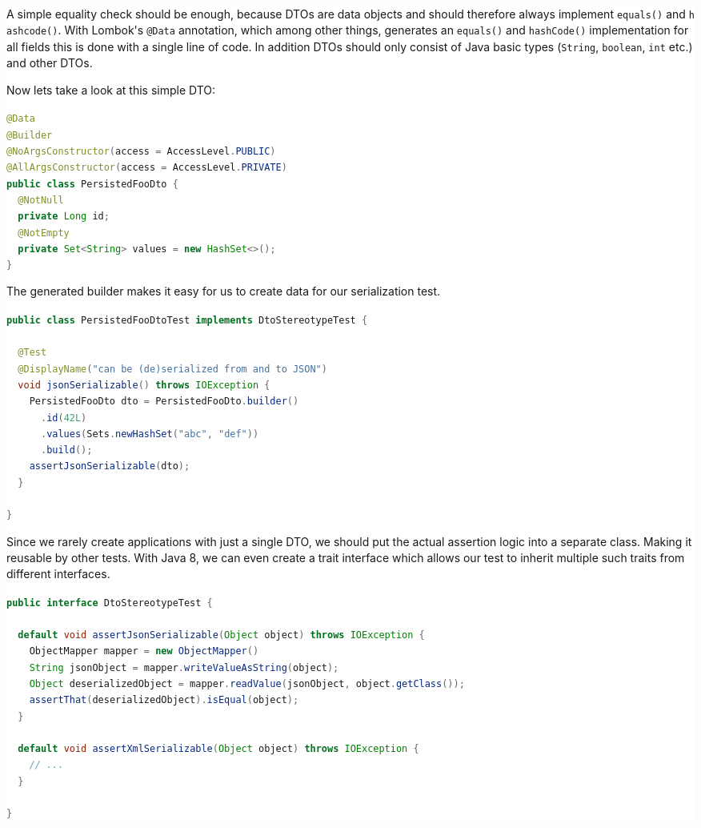 A simple equality check should be enough, because DTOs are data objects and
should therefore always implement `equals()` and `hashcode()`. With Lombok's
`@Data` annotation, which among other things, generates an `equals()` and
`hashCode()` implementation for all fields this is done with a single line of
code. In addition DTOs should only consist of Java basic types (`String`,
`boolean`, `int` etc.) and other DTOs.

Now lets take a look at this simple DTO:

```java
@Data
@Builder
@NoArgsConstructor(access = AccessLevel.PUBLIC)
@AllArgsConstructor(access = AccessLevel.PRIVATE)
public class PersistedFooDto {
  @NotNull
  private Long id;
  @NotEmpty
  private Set<String> values = new HashSet<>();
}
```

The generated builder makes it easy for us to create data for our serialization
test.

```java
public class PersistedFooDtoTest implements DtoStereotypeTest {

  @Test
  @DisplayName("can be (de)serialized from and to JSON")
  void jsonSerializable() throws IOException {
    PersistedFooDto dto = PersistedFooDto.builder()
      .id(42L)
      .values(Sets.newHashSet("abc", "def"))
      .build();
    assertJsonSerializable(dto);
  }

}
```

Since we rarely create applications with just a single DTO, we should put the
actual assertion logic into a separate class. Making it reusable by other
tests. With Java 8, we can even create a trait interface which allows our test
to inherit multiple such traits from different interfaces.

```java
public interface DtoStereotypeTest {

  default void assertJsonSerializable(Object object) throws IOException {
    ObjectMapper mapper = new ObjectMapper()
    String jsonObject = mapper.writeValueAsString(object);
    Object deserializedObject = mapper.readValue(jsonObject, object.getClass());
    assertThat(deserializedObject).isEqual(object);
  }

  default void assertXmlSerializable(Object object) throws IOException {
    // ...
  }

}
```
